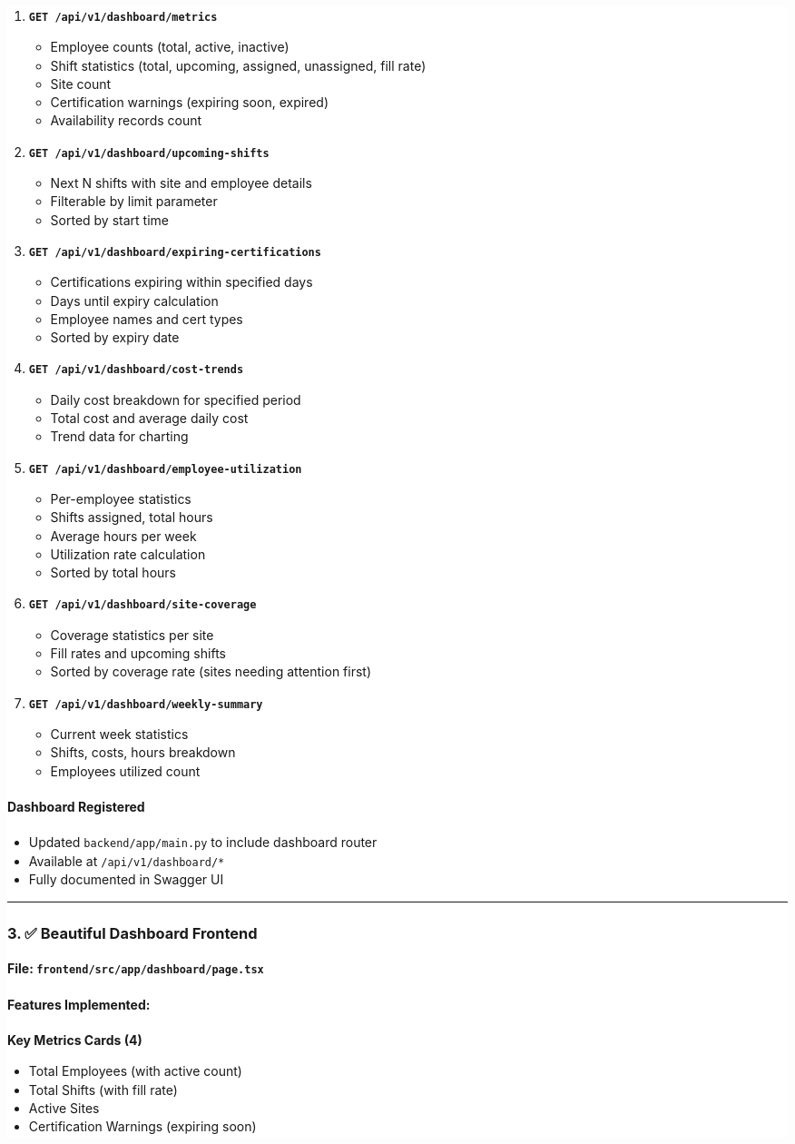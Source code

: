 1. **`GET /api/v1/dashboard/metrics`**
   - Employee counts (total, active, inactive)
   - Shift statistics (total, upcoming, assigned, unassigned, fill rate)
   - Site count
   - Certification warnings (expiring soon, expired)
   - Availability records count

2. **`GET /api/v1/dashboard/upcoming-shifts`**
   - Next N shifts with site and employee details
   - Filterable by limit parameter
   - Sorted by start time

3. **`GET /api/v1/dashboard/expiring-certifications`**
   - Certifications expiring within specified days
   - Days until expiry calculation
   - Employee names and cert types
   - Sorted by expiry date

4. **`GET /api/v1/dashboard/cost-trends`**
   - Daily cost breakdown for specified period
   - Total cost and average daily cost
   - Trend data for charting

5. **`GET /api/v1/dashboard/employee-utilization`**
   - Per-employee statistics
   - Shifts assigned, total hours
   - Average hours per week
   - Utilization rate calculation
   - Sorted by total hours

6. **`GET /api/v1/dashboard/site-coverage`**
   - Coverage statistics per site
   - Fill rates and upcoming shifts
   - Sorted by coverage rate (sites needing attention first)

7. **`GET /api/v1/dashboard/weekly-summary`**
   - Current week statistics
   - Shifts, costs, hours breakdown
   - Employees utilized count

#### Dashboard Registered
- Updated `backend/app/main.py` to include dashboard router
- Available at `/api/v1/dashboard/*`
- Fully documented in Swagger UI

---

### 3. ✅ Beautiful Dashboard Frontend

**File: `frontend/src/app/dashboard/page.tsx`**

#### Features Implemented:

**Key Metrics Cards (4)**
- Total Employees (with active count)
- Total Shifts (with fill rate)
- Active Sites
- Certification Warnings (expiring soon)
